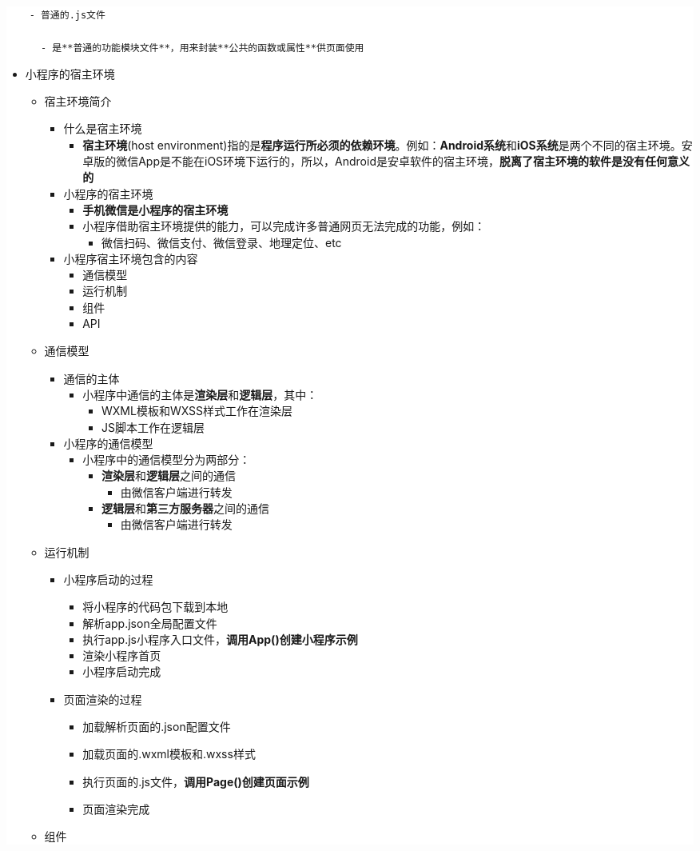         - 普通的.js文件

          - 是**普通的功能模块文件**，用来封装**公共的函数或属性**供页面使用

          

- 小程序的宿主环境

  - 宿主环境简介

    - 什么是宿主环境
      - **宿主环境**(host environment)指的是**程序运行所必须的依赖环境**。例如：**Android系统**和**iOS系统**是两个不同的宿主环境。安卓版的微信App是不能在iOS环境下运行的，所以，Android是安卓软件的宿主环境，**脱离了宿主环境的软件是没有任何意义的**
    - 小程序的宿主环境
      - **手机微信是小程序的宿主环境**
      - 小程序借助宿主环境提供的能力，可以完成许多普通网页无法完成的功能，例如：
        - 微信扫码、微信支付、微信登录、地理定位、etc
    - 小程序宿主环境包含的内容
      - 通信模型
      - 运行机制
      - 组件
      - API

  - 通信模型

    - 通信的主体
      - 小程序中通信的主体是**渲染层**和**逻辑层**，其中：
        - WXML模板和WXSS样式工作在渲染层
        - JS脚本工作在逻辑层
    - 小程序的通信模型
      - 小程序中的通信模型分为两部分：
        - **渲染层**和**逻辑层**之间的通信
          - 由微信客户端进行转发
        - **逻辑层**和**第三方服务器**之间的通信
          - 由微信客户端进行转发

  - 运行机制

    - 小程序启动的过程

      - 将小程序的代码包下载到本地
      - 解析app.json全局配置文件
      - 执行app.js小程序入口文件，**调用App()创建小程序示例**
      - 渲染小程序首页
      - 小程序启动完成

    - 页面渲染的过程

      - 加载解析页面的.json配置文件

      - 加载页面的.wxml模板和.wxss样式

      - 执行页面的.js文件，**调用Page()创建页面示例**

      - 页面渲染完成

        

  - 组件
